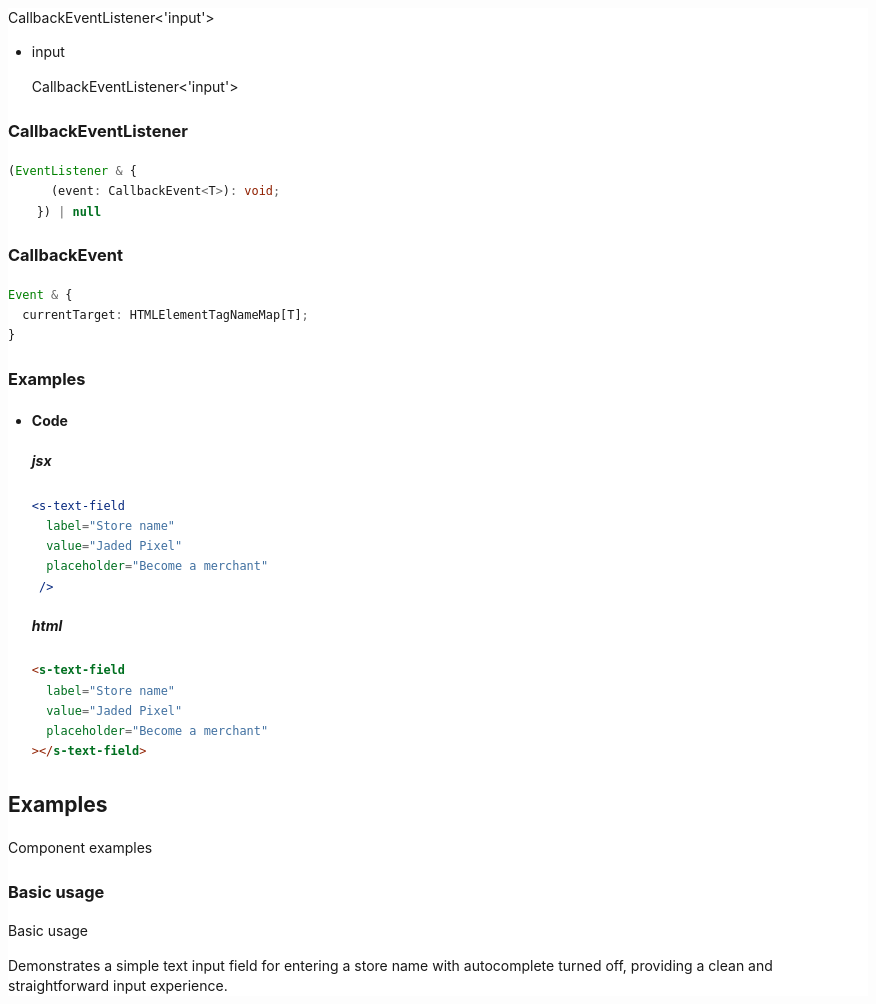   CallbackEventListener<'input'>

* input

  CallbackEventListener<'input'>

### CallbackEventListener

```ts
(EventListener & {
      (event: CallbackEvent<T>): void;
    }) | null
```

### CallbackEvent

```ts
Event & {
  currentTarget: HTMLElementTagNameMap[T];
}
```

### Examples

* #### Code

  ##### jsx

  ```jsx
  <s-text-field
    label="Store name"
    value="Jaded Pixel"
    placeholder="Become a merchant"
   />
  ```

  ##### html

  ```html
  <s-text-field
    label="Store name"
    value="Jaded Pixel"
    placeholder="Become a merchant"
  ></s-text-field>
  ```

## Examples

Component examples

### Basic usage

Basic usage

Demonstrates a simple text input field for entering a store name with autocomplete turned off, providing a clean and straightforward input experience.
